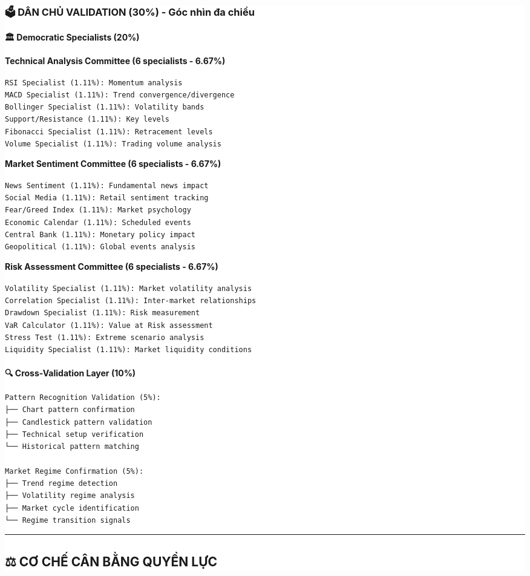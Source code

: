 ### 🗳️ **DÂN CHỦ VALIDATION (30%) - Góc nhìn đa chiều**

#### **🏛️ Democratic Specialists (20%)**

**Technical Analysis Committee (6 specialists - 6.67%)**
```
RSI Specialist (1.11%): Momentum analysis
MACD Specialist (1.11%): Trend convergence/divergence
Bollinger Specialist (1.11%): Volatility bands
Support/Resistance (1.11%): Key levels
Fibonacci Specialist (1.11%): Retracement levels
Volume Specialist (1.11%): Trading volume analysis
```

**Market Sentiment Committee (6 specialists - 6.67%)**
```
News Sentiment (1.11%): Fundamental news impact
Social Media (1.11%): Retail sentiment tracking
Fear/Greed Index (1.11%): Market psychology
Economic Calendar (1.11%): Scheduled events
Central Bank (1.11%): Monetary policy impact  
Geopolitical (1.11%): Global events analysis
```

**Risk Assessment Committee (6 specialists - 6.67%)**
```
Volatility Specialist (1.11%): Market volatility analysis
Correlation Specialist (1.11%): Inter-market relationships
Drawdown Specialist (1.11%): Risk measurement
VaR Calculator (1.11%): Value at Risk assessment
Stress Test (1.11%): Extreme scenario analysis
Liquidity Specialist (1.11%): Market liquidity conditions
```

#### **🔍 Cross-Validation Layer (10%)**
```
Pattern Recognition Validation (5%):
├── Chart pattern confirmation
├── Candlestick pattern validation
├── Technical setup verification
└── Historical pattern matching

Market Regime Confirmation (5%):
├── Trend regime detection
├── Volatility regime analysis
├── Market cycle identification
└── Regime transition signals
```

---

## ⚖️ **CƠ CHẾ CÂN BẰNG QUYỀN LỰC**
